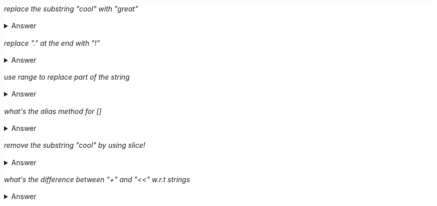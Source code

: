 </details>

*replace the substring "cool" with "great"*
<details><summary>Answer</summary></details>

*replace "." at the end with "!"*
<details><summary>Answer</summary></details>

*use range to replace part of the string*
<details><summary>Answer</summary></details>

*what's the alias method for []*
<details><summary>Answer</summary></details>

*remove the substring "cool" by using slice!*
<details><summary>Answer</summary></details>

*what's the difference between "+" and "<<" w.r.t strings*
<details>
<summary>Answer</summary>
